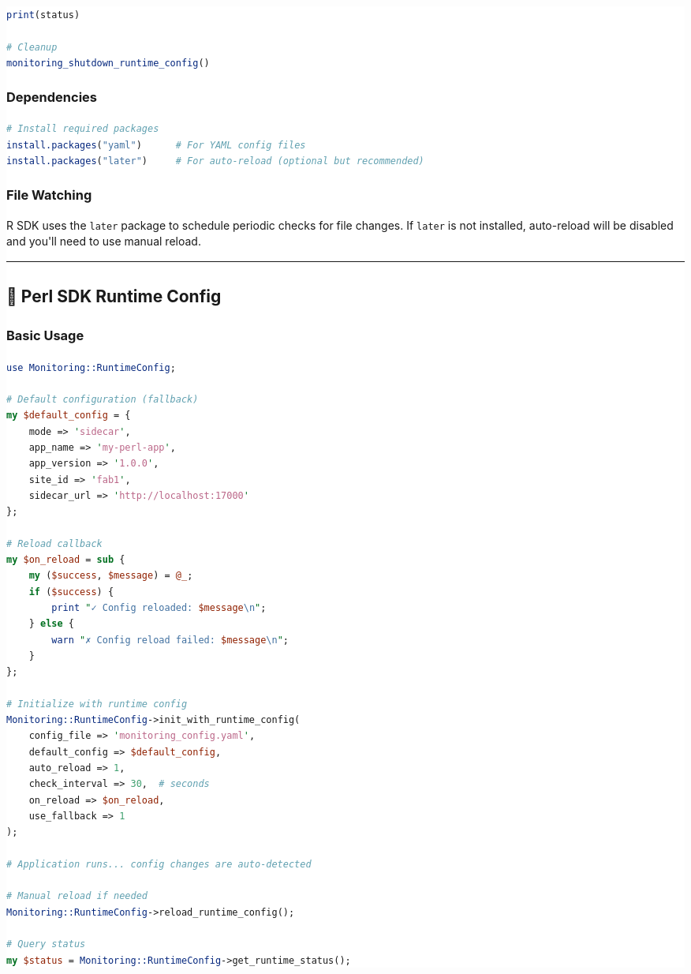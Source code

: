 ```r
print(status)

# Cleanup
monitoring_shutdown_runtime_config()
```

### Dependencies

```r
# Install required packages
install.packages("yaml")      # For YAML config files
install.packages("later")     # For auto-reload (optional but recommended)
```

### File Watching

R SDK uses the `later` package to schedule periodic checks for file changes. If `later` is not installed, auto-reload will be disabled and you'll need to use manual reload.

---

## 🔶 Perl SDK Runtime Config

### Basic Usage

```perl
use Monitoring::RuntimeConfig;

# Default configuration (fallback)
my $default_config = {
    mode => 'sidecar',
    app_name => 'my-perl-app',
    app_version => '1.0.0',
    site_id => 'fab1',
    sidecar_url => 'http://localhost:17000'
};

# Reload callback
my $on_reload = sub {
    my ($success, $message) = @_;
    if ($success) {
        print "✓ Config reloaded: $message\n";
    } else {
        warn "✗ Config reload failed: $message\n";
    }
};

# Initialize with runtime config
Monitoring::RuntimeConfig->init_with_runtime_config(
    config_file => 'monitoring_config.yaml',
    default_config => $default_config,
    auto_reload => 1,
    check_interval => 30,  # seconds
    on_reload => $on_reload,
    use_fallback => 1
);

# Application runs... config changes are auto-detected

# Manual reload if needed
Monitoring::RuntimeConfig->reload_runtime_config();

# Query status
my $status = Monitoring::RuntimeConfig->get_runtime_status();
```